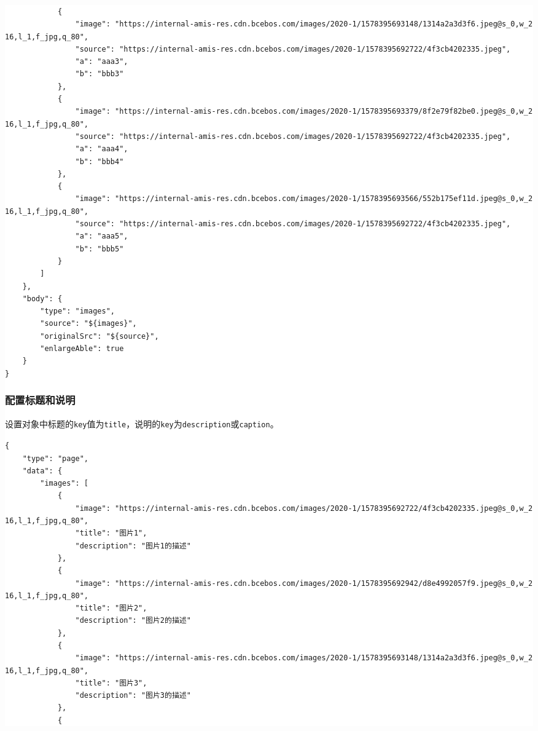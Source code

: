 ```schema
            {
                "image": "https://internal-amis-res.cdn.bcebos.com/images/2020-1/1578395693148/1314a2a3d3f6.jpeg@s_0,w_216,l_1,f_jpg,q_80",
                "source": "https://internal-amis-res.cdn.bcebos.com/images/2020-1/1578395692722/4f3cb4202335.jpeg",
                "a": "aaa3",
                "b": "bbb3"
            },
            {
                "image": "https://internal-amis-res.cdn.bcebos.com/images/2020-1/1578395693379/8f2e79f82be0.jpeg@s_0,w_216,l_1,f_jpg,q_80",
                "source": "https://internal-amis-res.cdn.bcebos.com/images/2020-1/1578395692722/4f3cb4202335.jpeg",
                "a": "aaa4",
                "b": "bbb4"
            },
            {
                "image": "https://internal-amis-res.cdn.bcebos.com/images/2020-1/1578395693566/552b175ef11d.jpeg@s_0,w_216,l_1,f_jpg,q_80",
                "source": "https://internal-amis-res.cdn.bcebos.com/images/2020-1/1578395692722/4f3cb4202335.jpeg",
                "a": "aaa5",
                "b": "bbb5"
            }
        ]
    },
    "body": {
        "type": "images",
        "source": "${images}",
        "originalSrc": "${source}",
        "enlargeAble": true
    }
}
```

### 配置标题和说明

设置对象中标题的`key`值为`title`，说明的`key`为`description`或`caption`。

```schema
{
    "type": "page",
    "data": {
        "images": [
            {
                "image": "https://internal-amis-res.cdn.bcebos.com/images/2020-1/1578395692722/4f3cb4202335.jpeg@s_0,w_216,l_1,f_jpg,q_80",
                "title": "图片1",
                "description": "图片1的描述"
            },
            {
                "image": "https://internal-amis-res.cdn.bcebos.com/images/2020-1/1578395692942/d8e4992057f9.jpeg@s_0,w_216,l_1,f_jpg,q_80",
                "title": "图片2",
                "description": "图片2的描述"
            },
            {
                "image": "https://internal-amis-res.cdn.bcebos.com/images/2020-1/1578395693148/1314a2a3d3f6.jpeg@s_0,w_216,l_1,f_jpg,q_80",
                "title": "图片3",
                "description": "图片3的描述"
            },
            {
```